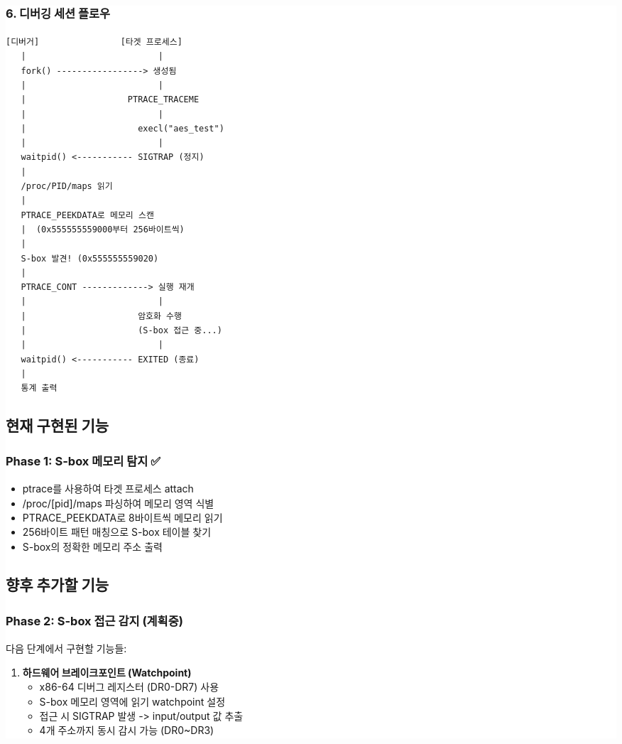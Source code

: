 ### 6. 디버깅 세션 플로우

```
[디버거]                [타겟 프로세스]
   |                          |
   fork() -----------------> 생성됨
   |                          |
   |                    PTRACE_TRACEME
   |                          |
   |                      execl("aes_test")
   |                          |
   waitpid() <----------- SIGTRAP (정지)
   |
   /proc/PID/maps 읽기
   |
   PTRACE_PEEKDATA로 메모리 스캔
   |  (0x555555559000부터 256바이트씩)
   |
   S-box 발견! (0x555555559020)
   |
   PTRACE_CONT -------------> 실행 재개
   |                          |
   |                      암호화 수행
   |                      (S-box 접근 중...)
   |                          |
   waitpid() <----------- EXITED (종료)
   |
   통계 출력
```

## 현재 구현된 기능

### Phase 1: S-box 메모리 탐지 ✅
- ptrace를 사용하여 타겟 프로세스 attach
- /proc/[pid]/maps 파싱하여 메모리 영역 식별
- PTRACE_PEEKDATA로 8바이트씩 메모리 읽기
- 256바이트 패턴 매칭으로 S-box 테이블 찾기
- S-box의 정확한 메모리 주소 출력

## 향후 추가할 기능

### Phase 2: S-box 접근 감지 (계획중)
다음 단계에서 구현할 기능들:

1. **하드웨어 브레이크포인트 (Watchpoint)**
   - x86-64 디버그 레지스터 (DR0-DR7) 사용
   - S-box 메모리 영역에 읽기 watchpoint 설정
   - 접근 시 SIGTRAP 발생 -> input/output 값 추출
   - 4개 주소까지 동시 감시 가능 (DR0~DR3)
